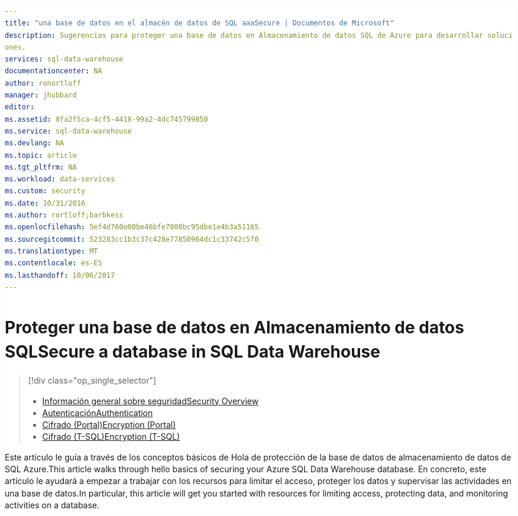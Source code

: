 ```yaml
---
title: "una base de datos en el almacén de datos de SQL aaaSecure | Documentos de Microsoft"
description: Sugerencias para proteger una base de datos en Almacenamiento de datos SQL de Azure para desarrollar soluciones.
services: sql-data-warehouse
documentationcenter: NA
author: ronortloff
manager: jhubbard
editor: 
ms.assetid: 8fa2f5ca-4cf5-4418-99a2-4dc745799850
ms.service: sql-data-warehouse
ms.devlang: NA
ms.topic: article
ms.tgt_pltfrm: NA
ms.workload: data-services
ms.custom: security
ms.date: 10/31/2016
ms.author: rortloff;barbkess
ms.openlocfilehash: 5ef4d760e00be46bfe7808bc95dbe1e4b3a51165
ms.sourcegitcommit: 523283cc1b3c37c428e77850964dc1c33742c5f0
ms.translationtype: MT
ms.contentlocale: es-ES
ms.lasthandoff: 10/06/2017
---
```

# <a name="secure-a-database-in-sql-data-warehouse"></a><span data-ttu-id="4e5fb-103">Proteger una base de datos en Almacenamiento de datos SQL</span><span class="sxs-lookup"><span data-stu-id="4e5fb-103">Secure a database in SQL Data Warehouse</span></span>
> [!div class="op_single_selector"]
> * [<span data-ttu-id="4e5fb-104">Información general sobre seguridad</span><span class="sxs-lookup"><span data-stu-id="4e5fb-104">Security Overview</span></span>](sql-data-warehouse-overview-manage-security.md)
> * [<span data-ttu-id="4e5fb-105">Autenticación</span><span class="sxs-lookup"><span data-stu-id="4e5fb-105">Authentication</span></span>](sql-data-warehouse-authentication.md)
> * [<span data-ttu-id="4e5fb-106">Cifrado (Portal)</span><span class="sxs-lookup"><span data-stu-id="4e5fb-106">Encryption (Portal)</span></span>](sql-data-warehouse-encryption-tde.md)
> * [<span data-ttu-id="4e5fb-107">Cifrado (T-SQL)</span><span class="sxs-lookup"><span data-stu-id="4e5fb-107">Encryption (T-SQL)</span></span>](sql-data-warehouse-encryption-tde-tsql.md)
> 
> 

<span data-ttu-id="4e5fb-108">Este artículo le guía a través de los conceptos básicos de Hola de protección de la base de datos de almacenamiento de datos de SQL Azure.</span><span class="sxs-lookup"><span data-stu-id="4e5fb-108">This article walks through hello basics of securing your Azure SQL Data Warehouse database.</span></span> <span data-ttu-id="4e5fb-109">En concreto, este artículo le ayudará a empezar a trabajar con los recursos para limitar el acceso, proteger los datos y supervisar las actividades en una base de datos.</span><span class="sxs-lookup"><span data-stu-id="4e5fb-109">In particular, this article will get you started with resources for limiting access, protecting data, and monitoring activities on a database.</span></span>


[Connect tooSQL Data Warehouse]: ./sql-data-warehouse-connect-overview.md
[Encryption with Portal]: ./sql-data-warehouse-encryption-tde.md
[Encryption with TSQL]: ./sql-data-warehouse-encryption-tde-tsql.md
[Connecting tooSQL Data Warehouse By Using Azure Active Directory Authentication]: ./sql-data-warehouse-authentication.md
[Azure SQL Database firewall]: https://msdn.microsoft.com/library/ee621782.aspx
[sp_set_firewall_rule]: https://msdn.microsoft.com/library/dn270017.aspx
[sp_set_database_firewall_rule]: https://msdn.microsoft.com/library/dn270010.aspx
[Database roles]: https://msdn.microsoft.com/library/ms189121.aspx
[Managing databases and logins in Azure SQL Database]: https://msdn.microsoft.com/library/ee336235.aspx
[Permissions]: https://msdn.microsoft.com/library/ms191291.aspx
[Stored procedures]: https://msdn.microsoft.com/library/ms190782.aspx
[Transparent Data Encryption]: https://msdn.microsoft.com/library/bb934049.aspx
[Azure portal]: https://portal.azure.com/
[Role-based access control in Azure Portal]: https://azure.microsoft.com/documentation/articles/role-based-access-control-configure